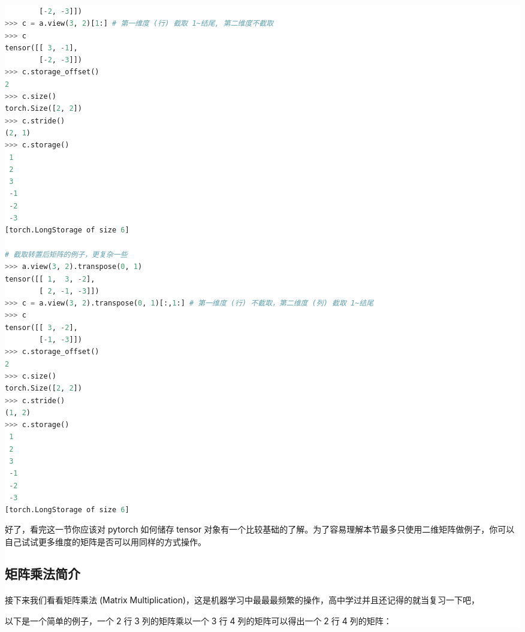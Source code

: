 ``` python
        [-2, -3]])
>>> c = a.view(3, 2)[1:] # 第一维度 (行) 截取 1~结尾, 第二维度不截取
>>> c
tensor([[ 3, -1],
        [-2, -3]])
>>> c.storage_offset()
2
>>> c.size()
torch.Size([2, 2])
>>> c.stride()
(2, 1)
>>> c.storage()
 1
 2
 3
 -1
 -2
 -3
[torch.LongStorage of size 6]

# 截取转置后矩阵的例子，更复杂一些
>>> a.view(3, 2).transpose(0, 1)
tensor([[ 1,  3, -2],
        [ 2, -1, -3]])
>>> c = a.view(3, 2).transpose(0, 1)[:,1:] # 第一维度 (行) 不截取，第二维度 (列) 截取 1~结尾
>>> c
tensor([[ 3, -2],
        [-1, -3]])
>>> c.storage_offset()
2
>>> c.size()
torch.Size([2, 2])
>>> c.stride()
(1, 2)
>>> c.storage()
 1
 2
 3
 -1
 -2
 -3
[torch.LongStorage of size 6]
```

好了，看完这一节你应该对 pytorch 如何储存 tensor 对象有一个比较基础的了解。为了容易理解本节最多只使用二维矩阵做例子，你可以自己试试更多维度的矩阵是否可以用同样的方式操作。

## 矩阵乘法简介

接下来我们看看矩阵乘法 (Matrix Multiplication)，这是机器学习中最最最频繁的操作，高中学过并且还记得的就当复习一下吧，

以下是一个简单的例子，一个 2 行 3 列的矩阵乘以一个 3 行 4 列的矩阵可以得出一个 2 行 4 列的矩阵：
